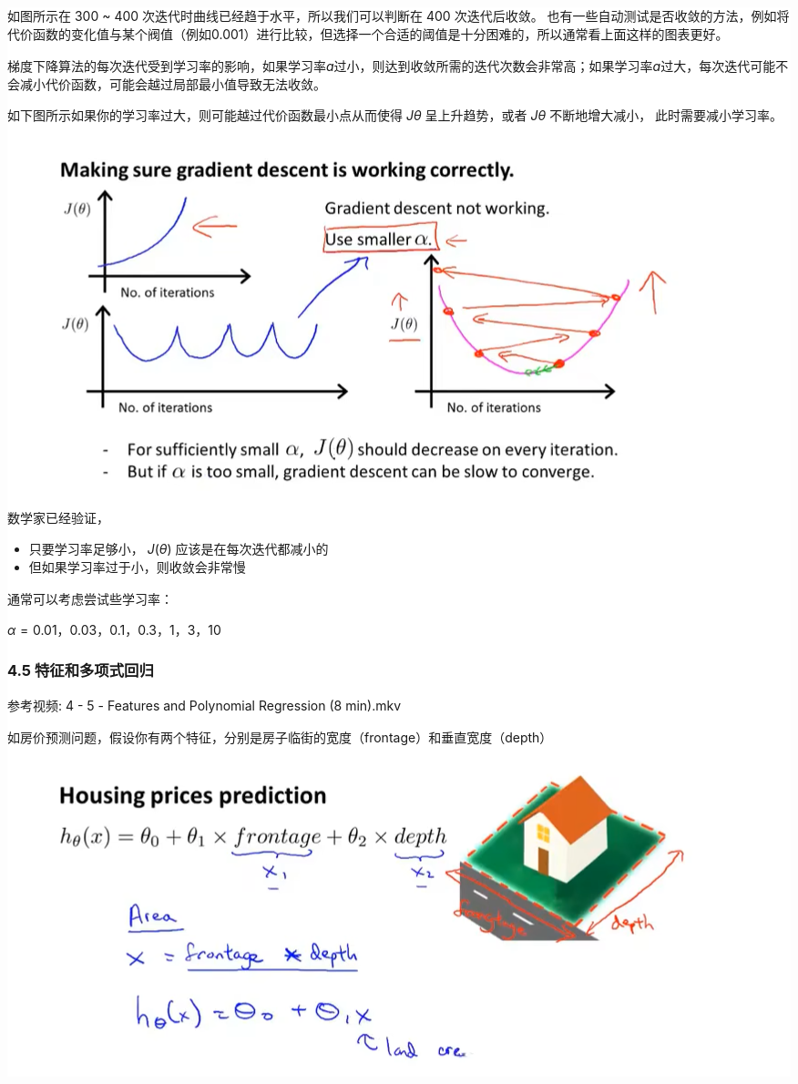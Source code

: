 如图所示在 $300$ ~ $400$ 次迭代时曲线已经趋于水平，所以我们可以判断在 $400$ 次迭代后收敛。 也有一些自动测试是否收敛的方法，例如将代价函数的变化值与某个阀值（例如0.001）进行比较，但选择一个合适的阈值是十分困难的，所以通常看上面这样的图表更好。

梯度下降算法的每次迭代受到学习率的影响，如果学习率$a$过小，则达到收敛所需的迭代次数会非常高；如果学习率$a$过大，每次迭代可能不会减小代价函数，可能会越过局部最小值导致无法收敛。

如下图所示如果你的学习率过大，则可能越过代价函数最小点从而使得 $J\theta$ 呈上升趋势，或者 $J\theta$ 不断地增大减小， 此时需要减小学习率。

![1679070287912](assets/1679070388367.png)

数学家已经验证，

- 只要学习率足够小， $J(\theta)$ 应该是在每次迭代都减小的
- 但如果学习率过于小，则收敛会非常慢

通常可以考虑尝试些学习率：

$\alpha=0.01，0.03，0.1，0.3，1，3，10$

### 4.5 特征和多项式回归

参考视频: 4 - 5 - Features and Polynomial Regression (8 min).mkv

如房价预测问题，假设你有两个特征，分别是房子临街的宽度（frontage）和垂直宽度（depth）

![](assets/1679071082408.png)
